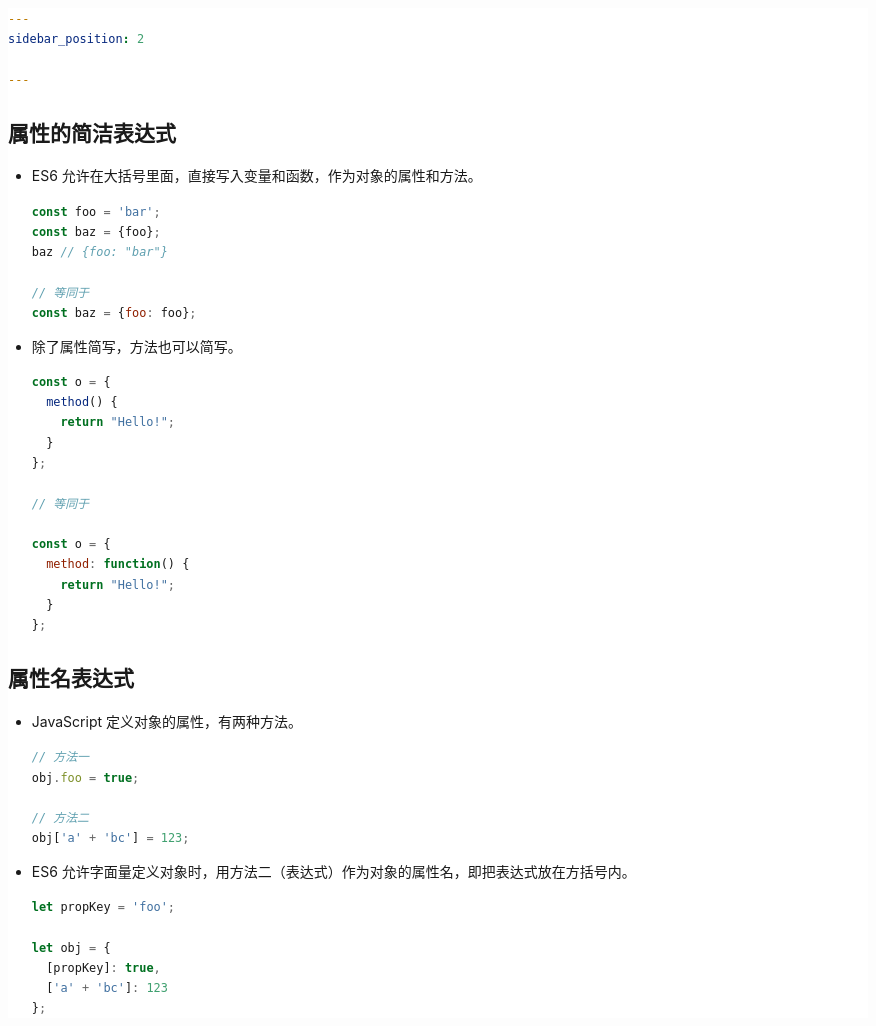 ```yaml
---
sidebar_position: 2

---
```


## 属性的简洁表达式

- ES6 允许在大括号里面，直接写入变量和函数，作为对象的属性和方法。

  ```js
  const foo = 'bar';
  const baz = {foo};
  baz // {foo: "bar"}
  
  // 等同于
  const baz = {foo: foo};
  ```

- 除了属性简写，方法也可以简写。

  ```js
  const o = {
    method() {
      return "Hello!";
    }
  };
  
  // 等同于
  
  const o = {
    method: function() {
      return "Hello!";
    }
  };
  ```

## 属性名表达式

- JavaScript 定义对象的属性，有两种方法。

  ```javascript
  // 方法一
  obj.foo = true;
  
  // 方法二
  obj['a' + 'bc'] = 123;
  ```

- ES6 允许字面量定义对象时，用方法二（表达式）作为对象的属性名，即把表达式放在方括号内。

  ```javascript
  let propKey = 'foo';
  
  let obj = {
    [propKey]: true,
    ['a' + 'bc']: 123
  };
  ```
